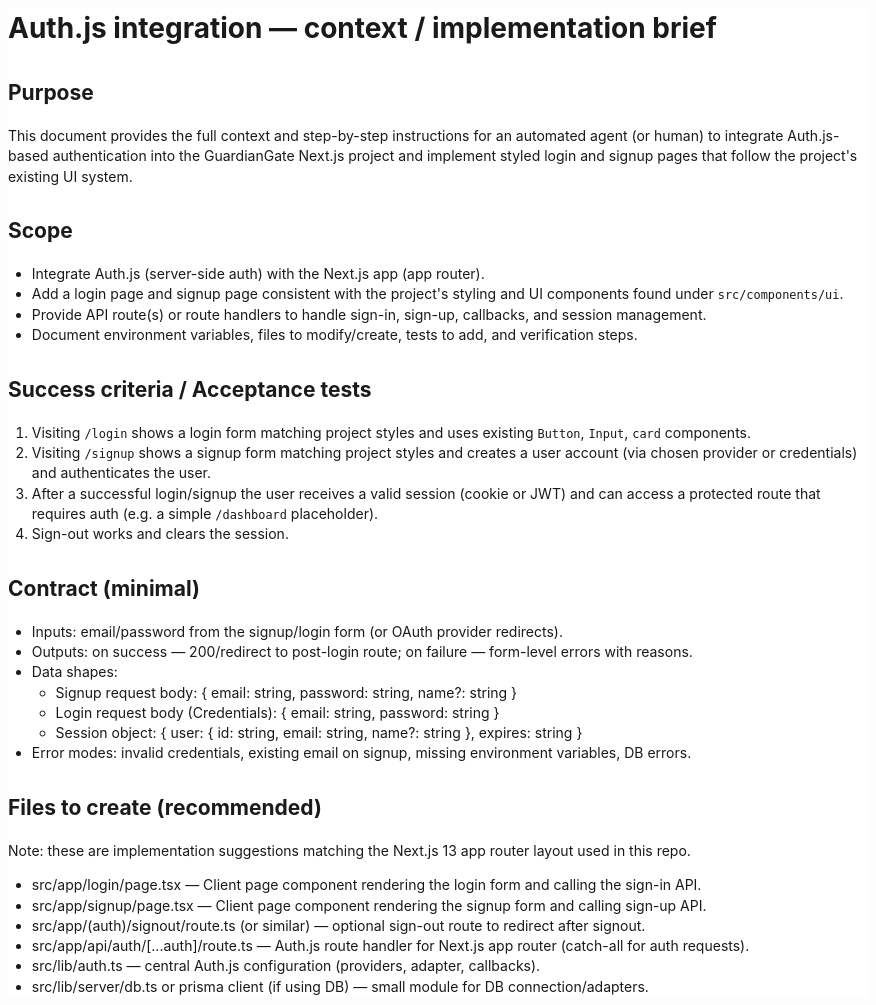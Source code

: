 # Auth.js integration — context / implementation brief

## Purpose

This document provides the full context and step-by-step instructions for an automated agent (or human) to integrate Auth.js-based authentication into the GuardianGate Next.js project and implement styled login and signup pages that follow the project's existing UI system.

## Scope

- Integrate Auth.js (server-side auth) with the Next.js app (app router).
- Add a login page and signup page consistent with the project's styling and UI components found under `src/components/ui`.
- Provide API route(s) or route handlers to handle sign-in, sign-up, callbacks, and session management.
- Document environment variables, files to modify/create, tests to add, and verification steps.

## Success criteria / Acceptance tests

1. Visiting `/login` shows a login form matching project styles and uses existing `Button`, `Input`, `card` components.
2. Visiting `/signup` shows a signup form matching project styles and creates a user account (via chosen provider or credentials) and authenticates the user.
3. After a successful login/signup the user receives a valid session (cookie or JWT) and can access a protected route that requires auth (e.g. a simple `/dashboard` placeholder).
4. Sign-out works and clears the session.

## Contract (minimal)

- Inputs: email/password from the signup/login form (or OAuth provider redirects).
- Outputs: on success — 200/redirect to post-login route; on failure — form-level errors with reasons.
- Data shapes:
  - Signup request body: { email: string, password: string, name?: string }
  - Login request body (Credentials): { email: string, password: string }
  - Session object: { user: { id: string, email: string, name?: string }, expires: string }
- Error modes: invalid credentials, existing email on signup, missing environment variables, DB errors.

## Files to create (recommended)

Note: these are implementation suggestions matching the Next.js 13 app router layout used in this repo.

- src/app/login/page.tsx — Client page component rendering the login form and calling the sign-in API.
- src/app/signup/page.tsx — Client page component rendering the signup form and calling sign-up API.
- src/app/(auth)/signout/route.ts (or similar) — optional sign-out route to redirect after signout.
- src/app/api/auth/[...auth]/route.ts — Auth.js route handler for Next.js app router (catch-all for auth requests).
- src/lib/auth.ts — central Auth.js configuration (providers, adapter, callbacks).
- src/lib/server/db.ts or prisma client (if using DB) — small module for DB connection/adapters.
